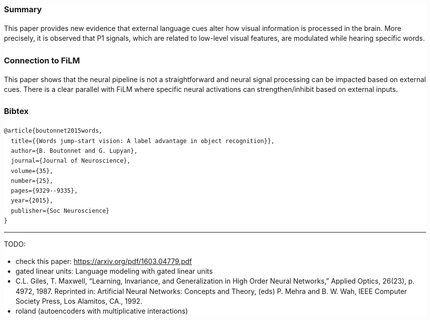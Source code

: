 ### Summary
This paper provides new evidence that external language cues alter how visual information is processed in the brain. More precisely, it is observed that P1 signals, which are related to low-level visual features, are modulated while hearing specific words. 

### Connection to FiLM
This paper shows that the neural pipeline is not a straightforward and neural signal processing can be impacted based on external cues. There is a clear parallel with FiLM where specific neural activations can strengthen/inhibit based on external inputs.

### Bibtex
```
@article{boutonnet2015words,
  title={{Words jump-start vision: A label advantage in object recognition}},
  author={B. Boutonnet and G. Lupyan},
  journal={Journal of Neuroscience},
  volume={35},
  number={25},
  pages={9329--9335},
  year={2015},
  publisher={Soc Neuroscience}
}
```


----------------------------------------------------------------------
TODO: 
- check this paper: https://arxiv.org/pdf/1603.04779.pdf
- gated linear units: Language modeling with gated linear units
- C.L. Giles, T. Maxwell, “Learning, Invariance, and Generalization in High Order Neural Networks,” Applied Optics, 26(23), p. 4972, 1987. Reprinted in: Artificial Neural Networks: Concepts and Theory, (eds) P. Mehra and B. W. Wah, IEEE Computer Society Press, Los Alamitos, CA., 1992.
- roland (autoencoders with multiplicative interactions)